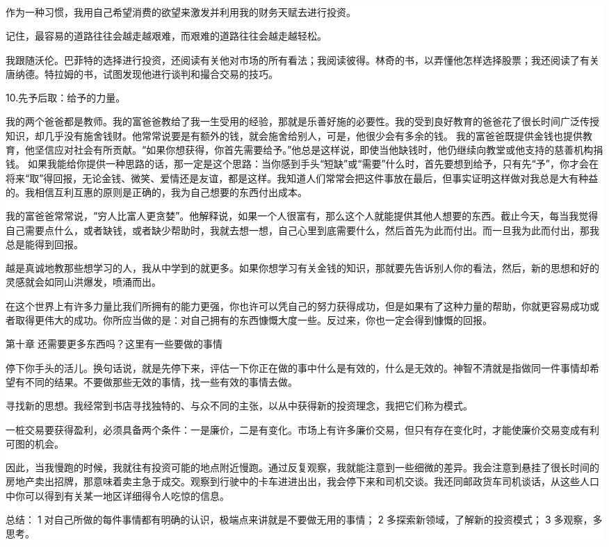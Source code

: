作为一种习惯，我用自己希望消费的欲望来激发并利用我的财务天赋去进行投资。 

记住，最容易的道路往往会越走越艰难，而艰难的道路往往会越走越轻松。 

我跟随沃伦。巴菲特的选择进行投资，还阅读有关他对市场的所有看法；我阅读彼得。林奇的书，以弄懂他怎样选择股票；我还阅读了有关唐纳德。特拉姆的书，试图发现他进行谈判和撮合交易的技巧。 

10.先予后取：给予的力量。

我的两个爸爸都是教师。我的富爸爸教给了我一生受用的经验，那就是乐善好施的必要性。我的受到良好教育的爸爸花了很长时间广泛传授知识，却几乎没有施舍钱财。他常常说要是有额外的钱，就会施舍给别人，可是，他很少会有多余的钱。
我的富爸爸既提供金钱也提供教育，他坚信应对社会有所贡献。“如果你想获得，你首先需要给予。”他总是这样说，即使当他缺钱时，他仍继续向教堂或他支持的慈善机构捐钱。
如果我能给你提供一种思路的话，那一定是这个思路：当你感到手头“短缺”或“需要”什么时，首先要想到给予，只有先“予”，你才会在将来“取”得回报，无论金钱、微笑、爱情还是友谊，都是这样。我知道人们常常会把这件事放在最后，但事实证明这样做对我总是大有种益的。我相信互利互惠的原则是正确的，我为自己想要的东西付出成本。


我的富爸爸常常说，“穷人比富人更贪婪”。他解释说，如果一个人很富有，那么这个人就能提供其他人想要的东西。截止今天，每当我觉得自己需要点什么，或者缺钱，或者缺少帮助时，我就去想一想，自己心里到底需要什么，然后首先为此而付出。而一旦我为此而付出，那我总是能得到回报。 

越是真诚地教那些想学习的人，我从中学到的就更多。如果你想学习有关金钱的知识，那就要先告诉别人你的看法，然后，新的思想和好的灵感就会如同山洪爆发，喷涌而出。 

在这个世界上有许多力量比我们所拥有的能力更强，你也许可以凭自己的努力获得成功，但是如果有了这种力量的帮助，你就更容易成功或者取得更伟大的成功。你所应当做的是：对自己拥有的东西慷慨大度一些。反过来，你也一定会得到慷慨的回报。


第十章 还需要更多东西吗？这里有一些要做的事情 

停下你手头的活儿。换句话说，就是先停下来，评估一下你正在做的事中什么是有效的，什么是无效的。神智不清就是指做同一件事情却希望有不同的结果。不要做那些无效的事情，找一些有效的事情去做。

寻找新的思想。我经常到书店寻找独特的、与众不同的主张，以从中获得新的投资理念，我把它们称为模式。 

一桩交易要获得盈利，必须具备两个条件：一是廉价，二是有变化。市场上有许多廉价交易，但只有存在变化时，才能使廉价交易变成有利可图的机会。

因此，当我慢跑的时候，我就往有投资可能的地点附近慢跑。通过反复观察，我就能注意到一些细微的差异。我会注意到悬挂了很长时间的房地产卖出招牌，那意味着卖主急于成交。观察到行驶中的卡车进进出出，我会停下来和司机交谈。我还同邮政货车司机谈话，从这些人口中你可以得到有关某一地区详细得令人吃惊的信息。 


总结：
1 对自己所做的每件事情都有明确的认识，极端点来讲就是不要做无用的事情；
2 多探索新领域，了解新的投资模式；
3 多观察，多思考。
